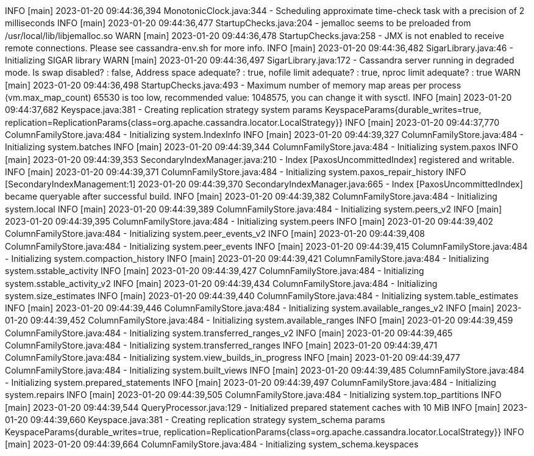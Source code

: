 INFO  [main] 2023-01-20 09:44:36,394 MonotonicClock.java:344 - Scheduling approximate time-check task with a precision of 2 milliseconds
INFO  [main] 2023-01-20 09:44:36,477 StartupChecks.java:204 - jemalloc seems to be preloaded from /usr/local/lib/libjemalloc.so
WARN  [main] 2023-01-20 09:44:36,478 StartupChecks.java:258 - JMX is not enabled to receive remote connections. Please see cassandra-env.sh for more info.
INFO  [main] 2023-01-20 09:44:36,482 SigarLibrary.java:46 - Initializing SIGAR library
WARN  [main] 2023-01-20 09:44:36,497 SigarLibrary.java:172 - Cassandra server running in degraded mode. Is swap disabled? : false,  Address space adequate? : true,  nofile limit adequate? : true, nproc limit adequate? : true 
WARN  [main] 2023-01-20 09:44:36,498 StartupChecks.java:493 - Maximum number of memory map areas per process (vm.max_map_count) 65530 is too low, recommended value: 1048575, you can change it with sysctl.
INFO  [main] 2023-01-20 09:44:37,682 Keyspace.java:381 - Creating replication strategy system params KeyspaceParams{durable_writes=true, replication=ReplicationParams{class=org.apache.cassandra.locator.LocalStrategy}}
INFO  [main] 2023-01-20 09:44:37,770 ColumnFamilyStore.java:484 - Initializing system.IndexInfo
INFO  [main] 2023-01-20 09:44:39,327 ColumnFamilyStore.java:484 - Initializing system.batches
INFO  [main] 2023-01-20 09:44:39,344 ColumnFamilyStore.java:484 - Initializing system.paxos
INFO  [main] 2023-01-20 09:44:39,353 SecondaryIndexManager.java:210 - Index [PaxosUncommittedIndex] registered and writable.
INFO  [main] 2023-01-20 09:44:39,371 ColumnFamilyStore.java:484 - Initializing system.paxos_repair_history
INFO  [SecondaryIndexManagement:1] 2023-01-20 09:44:39,370 SecondaryIndexManager.java:665 - Index [PaxosUncommittedIndex] became queryable after successful build.
INFO  [main] 2023-01-20 09:44:39,382 ColumnFamilyStore.java:484 - Initializing system.local
INFO  [main] 2023-01-20 09:44:39,389 ColumnFamilyStore.java:484 - Initializing system.peers_v2
INFO  [main] 2023-01-20 09:44:39,395 ColumnFamilyStore.java:484 - Initializing system.peers
INFO  [main] 2023-01-20 09:44:39,402 ColumnFamilyStore.java:484 - Initializing system.peer_events_v2
INFO  [main] 2023-01-20 09:44:39,408 ColumnFamilyStore.java:484 - Initializing system.peer_events
INFO  [main] 2023-01-20 09:44:39,415 ColumnFamilyStore.java:484 - Initializing system.compaction_history
INFO  [main] 2023-01-20 09:44:39,421 ColumnFamilyStore.java:484 - Initializing system.sstable_activity
INFO  [main] 2023-01-20 09:44:39,427 ColumnFamilyStore.java:484 - Initializing system.sstable_activity_v2
INFO  [main] 2023-01-20 09:44:39,434 ColumnFamilyStore.java:484 - Initializing system.size_estimates
INFO  [main] 2023-01-20 09:44:39,440 ColumnFamilyStore.java:484 - Initializing system.table_estimates
INFO  [main] 2023-01-20 09:44:39,446 ColumnFamilyStore.java:484 - Initializing system.available_ranges_v2
INFO  [main] 2023-01-20 09:44:39,452 ColumnFamilyStore.java:484 - Initializing system.available_ranges
INFO  [main] 2023-01-20 09:44:39,459 ColumnFamilyStore.java:484 - Initializing system.transferred_ranges_v2
INFO  [main] 2023-01-20 09:44:39,465 ColumnFamilyStore.java:484 - Initializing system.transferred_ranges
INFO  [main] 2023-01-20 09:44:39,471 ColumnFamilyStore.java:484 - Initializing system.view_builds_in_progress
INFO  [main] 2023-01-20 09:44:39,477 ColumnFamilyStore.java:484 - Initializing system.built_views
INFO  [main] 2023-01-20 09:44:39,485 ColumnFamilyStore.java:484 - Initializing system.prepared_statements
INFO  [main] 2023-01-20 09:44:39,497 ColumnFamilyStore.java:484 - Initializing system.repairs
INFO  [main] 2023-01-20 09:44:39,505 ColumnFamilyStore.java:484 - Initializing system.top_partitions
INFO  [main] 2023-01-20 09:44:39,544 QueryProcessor.java:129 - Initialized prepared statement caches with 10 MiB
INFO  [main] 2023-01-20 09:44:39,660 Keyspace.java:381 - Creating replication strategy system_schema params KeyspaceParams{durable_writes=true, replication=ReplicationParams{class=org.apache.cassandra.locator.LocalStrategy}}
INFO  [main] 2023-01-20 09:44:39,664 ColumnFamilyStore.java:484 - Initializing system_schema.keyspaces